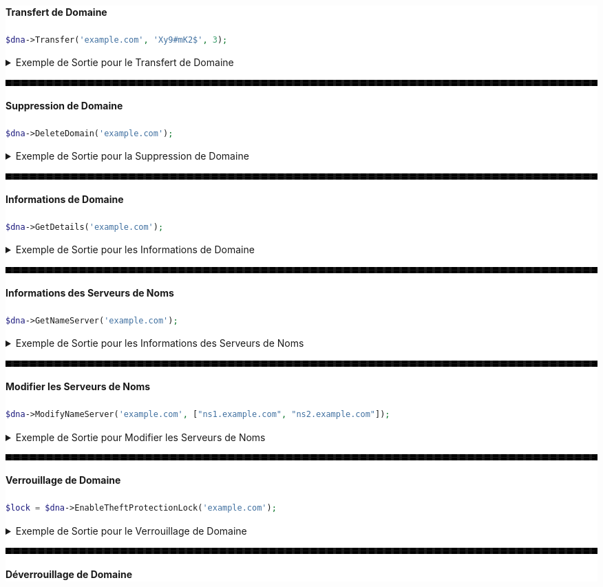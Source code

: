 #### Transfert de Domaine

```php
$dna->Transfer('example.com', 'Xy9#mK2$', 3);
```

<details><summary>Exemple de Sortie pour le Transfert de Domaine</summary></details>

<hr style="border: 4px solid #000; border-style: dashed;">

#### Suppression de Domaine

```php
$dna->DeleteDomain('example.com');
```

<details><summary>Exemple de Sortie pour la Suppression de Domaine</summary></details>

<hr style="border: 4px solid #000; border-style: dashed;">

#### Informations de Domaine

```php
$dna->GetDetails('example.com');
```

<details><summary>Exemple de Sortie pour les Informations de Domaine</summary></details>

<hr style="border: 4px solid #000; border-style: dashed;">

#### Informations des Serveurs de Noms

```php
$dna->GetNameServer('example.com');
```

<details><summary>Exemple de Sortie pour les Informations des Serveurs de Noms</summary></details>

<hr style="border: 4px solid #000; border-style: dashed;">

#### Modifier les Serveurs de Noms

```php
$dna->ModifyNameServer('example.com', ["ns1.example.com", "ns2.example.com"]);
```

<details><summary>Exemple de Sortie pour Modifier les Serveurs de Noms</summary></details>

<hr style="border: 4px solid #000; border-style: dashed;">

#### Verrouillage de Domaine

```php
$lock = $dna->EnableTheftProtectionLock('example.com');
```

<details><summary>Exemple de Sortie pour le Verrouillage de Domaine</summary></details>

<hr style="border: 4px solid #000; border-style: dashed;">

#### Déverrouillage de Domaine
